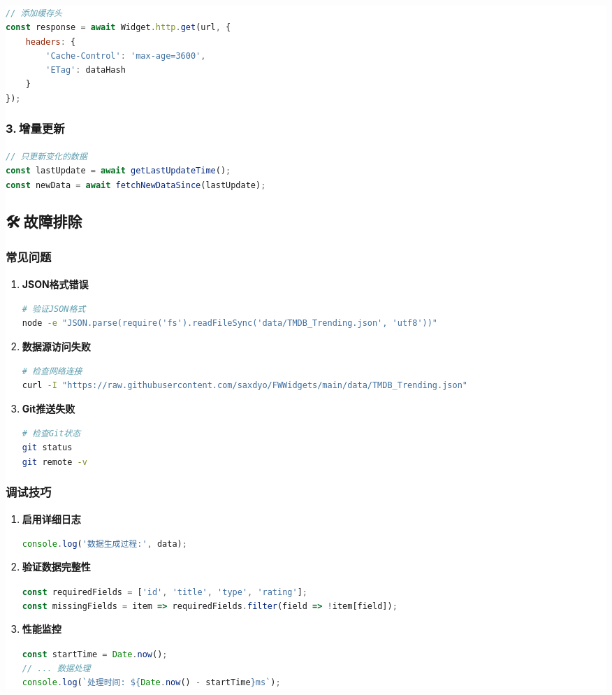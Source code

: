 ```javascript
// 添加缓存头
const response = await Widget.http.get(url, {
    headers: {
        'Cache-Control': 'max-age=3600',
        'ETag': dataHash
    }
});
```

### 3. 增量更新

```javascript
// 只更新变化的数据
const lastUpdate = await getLastUpdateTime();
const newData = await fetchNewDataSince(lastUpdate);
```

## 🛠️ 故障排除

### 常见问题

1. **JSON格式错误**
   ```bash
   # 验证JSON格式
   node -e "JSON.parse(require('fs').readFileSync('data/TMDB_Trending.json', 'utf8'))"
   ```

2. **数据源访问失败**
   ```bash
   # 检查网络连接
   curl -I "https://raw.githubusercontent.com/saxdyo/FWWidgets/main/data/TMDB_Trending.json"
   ```

3. **Git推送失败**
   ```bash
   # 检查Git状态
   git status
   git remote -v
   ```

### 调试技巧

1. **启用详细日志**
   ```javascript
   console.log('数据生成过程:', data);
   ```

2. **验证数据完整性**
   ```javascript
   const requiredFields = ['id', 'title', 'type', 'rating'];
   const missingFields = item => requiredFields.filter(field => !item[field]);
   ```

3. **性能监控**
   ```javascript
   const startTime = Date.now();
   // ... 数据处理
   console.log(`处理时间: ${Date.now() - startTime}ms`);
   ```
